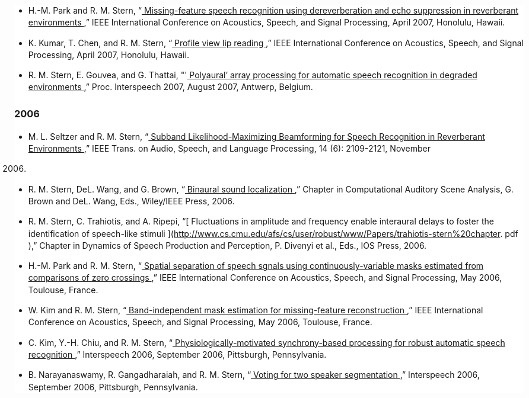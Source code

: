 
*  H.-M. Park and R. M. Stern, “[ Missing-feature speech recognition using 
dereverberation and echo suppression in reverberant environments 
](http://www.cs.cmu.edu/afs/cs/user/robust/www/Papers/park07.pdf ),” IEEE 
International Conference on Acoustics, Speech, and Signal Processing, April 
2007, Honolulu, Hawaii.

*  K. Kumar, T. Chen, and R. M. Stern, “[ Profile view lip reading 
](http://www.cs.cmu.edu/afs/cs/user/robust/www/Papers/LipReading.pdf ),” IEEE 
International Conference on Acoustics, Speech, and Signal Processing, April 
2007, Honolulu, Hawaii.

*  R. M. Stern, E. Gouvea, and G. Thattai, "'[ Polyaural’ array processing for 
automatic speech recognition in degraded environments 
](http://www.cs.cmu.edu/afs/cs/user/robust/www/Papers/polyaural.pdf ),” Proc. 
Interspeech 2007, August 2007, Antwerp, Belgium.

### 2006


*  M. L. Seltzer and R. M. Stern, “[ Subband Likelihood-Maximizing Beamforming 
for Speech Recognition in Reverberant Environments 
](http://www.cs.cmu.edu/afs/cs/user/robust/www/Papers/S-LIMABEAM.pdf ),” IEEE 
Trans. on Audio, Speech, and Language Processing, 14 (6): 2109-2121, November 
2006.

*  R. M. Stern, DeL. Wang, and G. Brown, “[ Binaural sound localization 
](http://www.cs.cmu.edu/afs/cs/user/robust/www/Papers/SternWangBrownChapter.pdf 
),” Chapter in Computational Auditory Scene Analysis, G. Brown and DeL. Wang, 
Eds., Wiley/IEEE Press, 2006.

*  R. M. Stern, C. Trahiotis, and A. Ripepi, “[ Fluctuations in amplitude and 
frequency enable interaural delays to foster the identification of speech-like 
stimuli 
](http://www.cs.cmu.edu/afs/cs/user/robust/www/Papers/trahiotis-stern%20chapter.
pdf ),” Chapter in Dynamics of Speech Production and Perception, P. Divenyi et 
al., Eds., IOS Press, 2006.

*  H.-M. Park and R. M. Stern, “[ Spatial separation of speech sgnals using 
continuously-variable masks estimated from comparisons of zero crossings 
](http://www.cs.cmu.edu/afs/cs/user/robust/www/Papers/ParkStern06.pdf ),” IEEE 
International Conference on Acoustics, Speech, and Signal Processing, May 2006, 
Toulouse, France.

*  W. Kim and R. M. Stern, “[ Band-independent mask estimation for 
missing-feature reconstruction 
](http://www.cs.cmu.edu/afs/cs/user/robust/www/Papers/KimStern06.pdf ),” IEEE 
International Conference on Acoustics, Speech, and Signal Processing, May 2006, 
Toulouse, France.

*  C. Kim, Y.-H. Chiu, and R. M. Stern, “[ Physiologically-motivated 
synchrony-based processing for robust automatic speech recognition 
](http://www.cs.cmu.edu/afs/cs/user/robust/www/Papers/KimEtal06.pdf ),” 
Interspeech 2006, September 2006, Pittsburgh, Pennsylvania.

*  B. Narayanaswamy, R. Gangadharaiah, and R. M. Stern, “[ Voting for two 
speaker segmentation 
](http://www.cs.cmu.edu/afs/cs/user/robust/www/Papers/BalakrishnanEtal06.pdf 
),” Interspeech 2006, September 2006, Pittsburgh, Pennsylvania.
